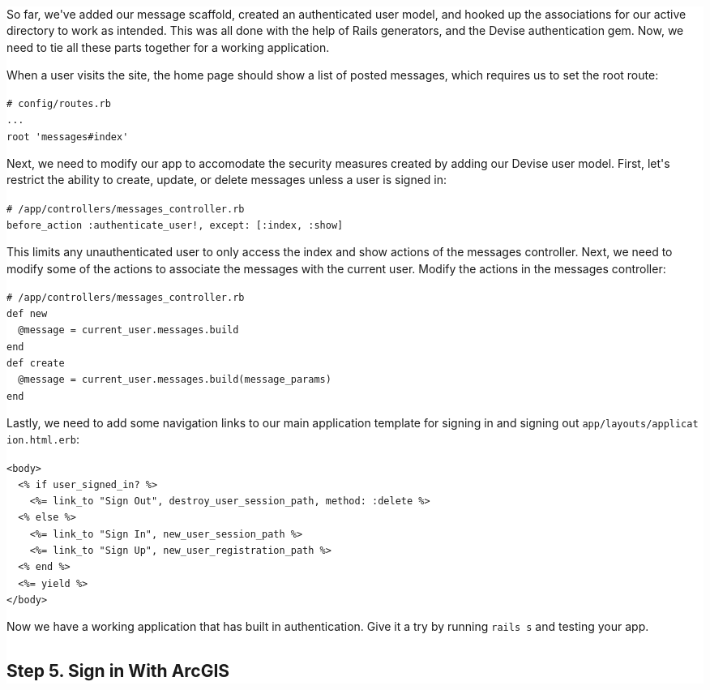 So far, we've added our message scaffold, created an authenticated user model, and hooked up the
associations for our active directory to work as intended.  This was all done with the help
of Rails generators, and the Devise authentication gem.  Now, we need to tie all these parts
together for a working application.

When a user visits the site, the home page should show a list of posted messages, which
requires us to set the root route:

```
# config/routes.rb
...
root 'messages#index'
```

Next, we need to modify our app to accomodate the security measures created by adding our Devise user
model.  First, let's restrict the ability to create, update, or delete messages unless a user is
signed in:

```
# /app/controllers/messages_controller.rb
before_action :authenticate_user!, except: [:index, :show]
```

This limits any unauthenticated user to only access the index and show actions of the messages
controller.  Next, we need to modify some of the actions to associate the messages with the current
user.  Modify the actions in the messages controller:

```
# /app/controllers/messages_controller.rb
def new
  @message = current_user.messages.build
end
def create
  @message = current_user.messages.build(message_params)
end
```

Lastly, we need to add some navigation links to our main application template for signing in and
signing out `app/layouts/application.html.erb`:

```
<body>
  <% if user_signed_in? %>
    <%= link_to "Sign Out", destroy_user_session_path, method: :delete %>
  <% else %>
    <%= link_to "Sign In", new_user_session_path %>
    <%= link_to "Sign Up", new_user_registration_path %>
  <% end %>
  <%= yield %>
</body>
```

Now we have a working application that has built in authentication.  Give it a try by running
`rails s` and testing your app.

## Step 5. Sign in With ArcGIS
